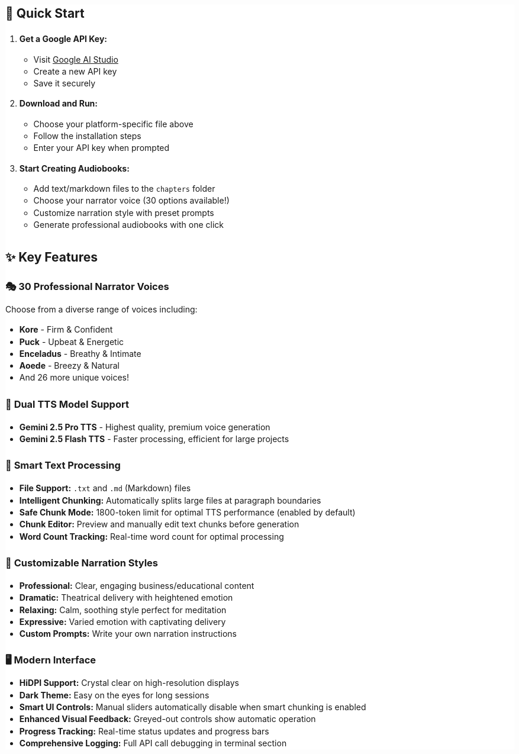 ## 🚀 Quick Start

1. **Get a Google API Key:**
   - Visit [Google AI Studio](https://aistudio.google.com/app/apikey)
   - Create a new API key
   - Save it securely

2. **Download and Run:**
   - Choose your platform-specific file above
   - Follow the installation steps
   - Enter your API key when prompted

3. **Start Creating Audiobooks:**
   - Add text/markdown files to the `chapters` folder
   - Choose your narrator voice (30 options available!)
   - Customize narration style with preset prompts
   - Generate professional audiobooks with one click

## ✨ Key Features

### 🎭 **30 Professional Narrator Voices**
Choose from a diverse range of voices including:
- **Kore** - Firm & Confident
- **Puck** - Upbeat & Energetic
- **Enceladus** - Breathy & Intimate
- **Aoede** - Breezy & Natural
- And 26 more unique voices!

### 🤖 **Dual TTS Model Support**
- **Gemini 2.5 Pro TTS** - Highest quality, premium voice generation
- **Gemini 2.5 Flash TTS** - Faster processing, efficient for large projects

### 📝 **Smart Text Processing**
- **File Support:** `.txt` and `.md` (Markdown) files
- **Intelligent Chunking:** Automatically splits large files at paragraph boundaries
- **Safe Chunk Mode:** 1800-token limit for optimal TTS performance (enabled by default)
- **Chunk Editor:** Preview and manually edit text chunks before generation
- **Word Count Tracking:** Real-time word count for optimal processing

### 🎨 **Customizable Narration Styles**
- **Professional:** Clear, engaging business/educational content
- **Dramatic:** Theatrical delivery with heightened emotion
- **Relaxing:** Calm, soothing style perfect for meditation
- **Expressive:** Varied emotion with captivating delivery
- **Custom Prompts:** Write your own narration instructions

### 🖥️ **Modern Interface**
- **HiDPI Support:** Crystal clear on high-resolution displays
- **Dark Theme:** Easy on the eyes for long sessions
- **Smart UI Controls:** Manual sliders automatically disable when smart chunking is enabled
- **Enhanced Visual Feedback:** Greyed-out controls show automatic operation
- **Progress Tracking:** Real-time status updates and progress bars
- **Comprehensive Logging:** Full API call debugging in terminal section
